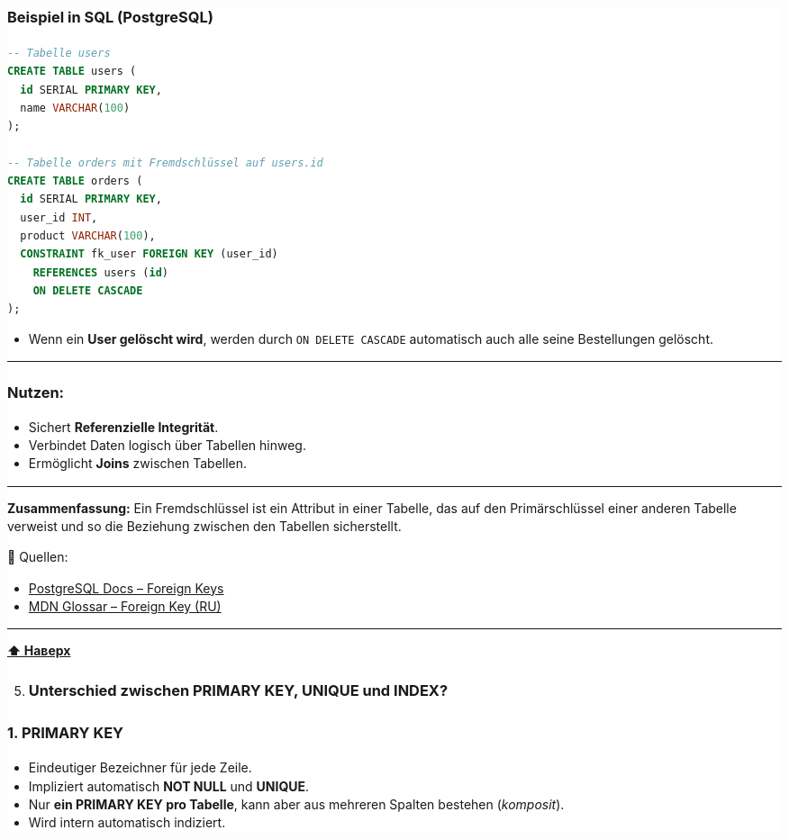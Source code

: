 
### Beispiel in SQL (PostgreSQL)

```sql
-- Tabelle users
CREATE TABLE users (
  id SERIAL PRIMARY KEY,
  name VARCHAR(100)
);

-- Tabelle orders mit Fremdschlüssel auf users.id
CREATE TABLE orders (
  id SERIAL PRIMARY KEY,
  user_id INT,
  product VARCHAR(100),
  CONSTRAINT fk_user FOREIGN KEY (user_id)
    REFERENCES users (id)
    ON DELETE CASCADE
);
```

* Wenn ein **User gelöscht wird**, werden durch `ON DELETE CASCADE` automatisch auch alle seine Bestellungen gelöscht.

---

### Nutzen:

* Sichert **Referenzielle Integrität**.
* Verbindet Daten logisch über Tabellen hinweg.
* Ermöglicht **Joins** zwischen Tabellen.

---

**Zusammenfassung:**
Ein Fremdschlüssel ist ein Attribut in einer Tabelle, das auf den Primärschlüssel einer anderen Tabelle verweist und so die Beziehung zwischen den Tabellen sicherstellt.

📖 Quellen:

* [PostgreSQL Docs – Foreign Keys](https://www.postgresql.org/docs/current/ddl-constraints.html#DDL-CONSTRAINTS-FK)
* [MDN Glossar – Foreign Key (RU)](https://developer.mozilla.org/ru/docs/Glossary/Foreign_key)

---

  **[⬆ Наверх](#top)**

5. ### <a name="5"></a> Unterschied zwischen PRIMARY KEY, UNIQUE und INDEX?

### **1. PRIMARY KEY**

* Eindeutiger Bezeichner für jede Zeile.
* Impliziert automatisch **NOT NULL** und **UNIQUE**.
* Nur **ein PRIMARY KEY pro Tabelle**, kann aber aus mehreren Spalten bestehen (*komposit*).
* Wird intern automatisch indiziert.

